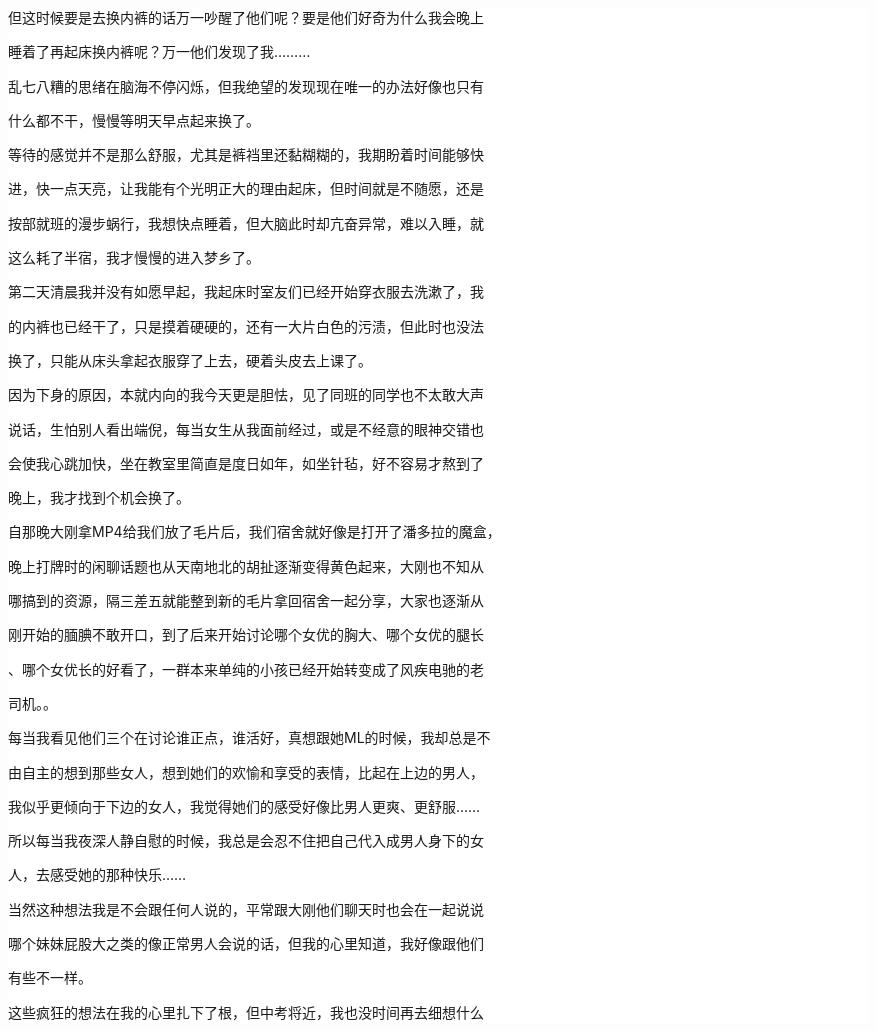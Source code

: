 但这时候要是去换内裤的话万一吵醒了他们呢？要是他们好奇为什么我会晚上

睡着了再起床换内裤呢？万一他们发现了我………



乱七八糟的思绪在脑海不停闪烁，但我绝望的发现现在唯一的办法好像也只有

什么都不干，慢慢等明天早点起来换了。

等待的感觉并不是那么舒服，尤其是裤裆里还黏糊糊的，我期盼着时间能够快

进，快一点天亮，让我能有个光明正大的理由起床，但时间就是不随愿，还是

按部就班的漫步蜗行，我想快点睡着，但大脑此时却亢奋异常，难以入睡，就

这么耗了半宿，我才慢慢的进入梦乡了。

第二天清晨我并没有如愿早起，我起床时室友们已经开始穿衣服去洗漱了，我

的内裤也已经干了，只是摸着硬硬的，还有一大片白色的污渍，但此时也没法

换了，只能从床头拿起衣服穿了上去，硬着头皮去上课了。

因为下身的原因，本就内向的我今天更是胆怯，见了同班的同学也不太敢大声

说话，生怕别人看出端倪，每当女生从我面前经过，或是不经意的眼神交错也

会使我心跳加快，坐在教室里简直是度日如年，如坐针毡，好不容易才熬到了

晚上，我才找到个机会换了。



自那晚大刚拿MP4给我们放了毛片后，我们宿舍就好像是打开了潘多拉的魔盒，

晚上打牌时的闲聊话题也从天南地北的胡扯逐渐变得黄色起来，大刚也不知从

哪搞到的资源，隔三差五就能整到新的毛片拿回宿舍一起分享，大家也逐渐从

刚开始的腼腆不敢开口，到了后来开始讨论哪个女优的胸大、哪个女优的腿长

、哪个女优长的好看了，一群本来单纯的小孩已经开始转变成了风疾电驰的老

司机。。



每当我看见他们三个在讨论谁正点，谁活好，真想跟她ML的时候，我却总是不

由自主的想到那些女人，想到她们的欢愉和享受的表情，比起在上边的男人，

我似乎更倾向于下边的女人，我觉得她们的感受好像比男人更爽、更舒服……

所以每当我夜深人静自慰的时候，我总是会忍不住把自己代入成男人身下的女

人，去感受她的那种快乐……

当然这种想法我是不会跟任何人说的，平常跟大刚他们聊天时也会在一起说说

哪个妹妹屁股大之类的像正常男人会说的话，但我的心里知道，我好像跟他们

有些不一样。



这些疯狂的想法在我的心里扎下了根，但中考将近，我也没时间再去细想什么

